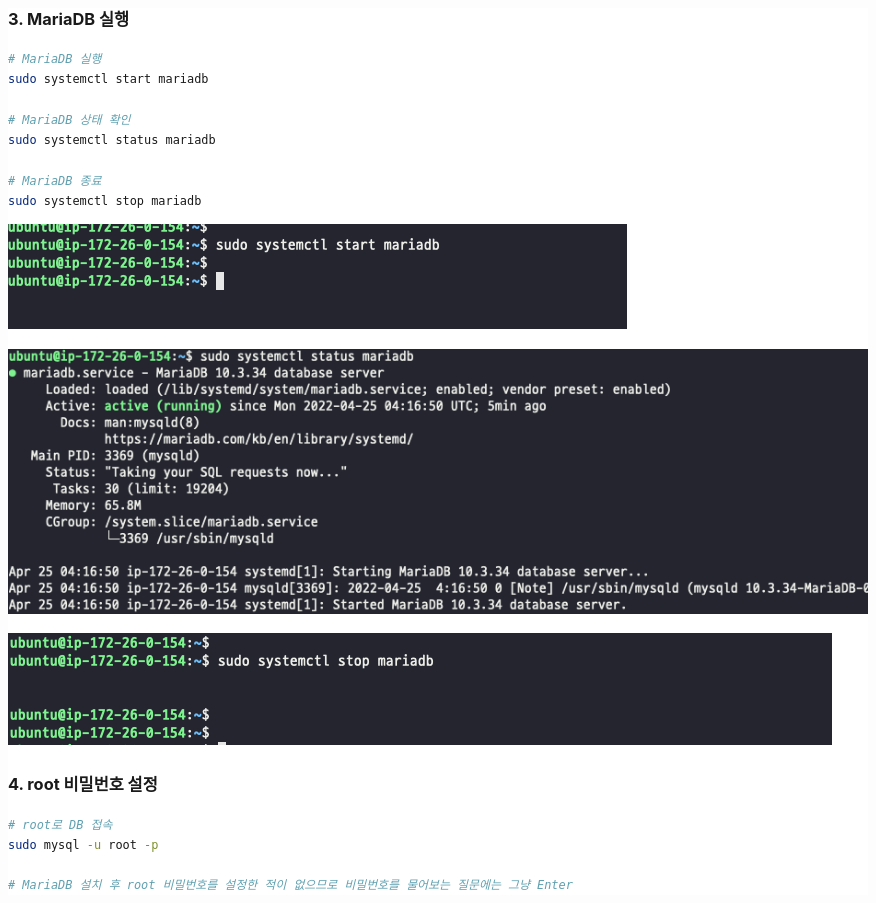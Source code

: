 ### 3.  MariaDB 실행

```bash
# MariaDB 실행
sudo systemctl start mariadb

# MariaDB 상태 확인
sudo systemctl status mariadb

# MariaDB 종료
sudo systemctl stop mariadb
```

![image_3](./images/image_3.png)

![image_4](./images/image_4.png)

![image_5](./images/image_5.png)

### 4. root 비밀번호 설정

```bash
# root로 DB 접속
sudo mysql -u root -p

# MariaDB 설치 후 root 비밀번호를 설정한 적이 없으므로 비밀번호를 물어보는 질문에는 그냥 Enter
```
